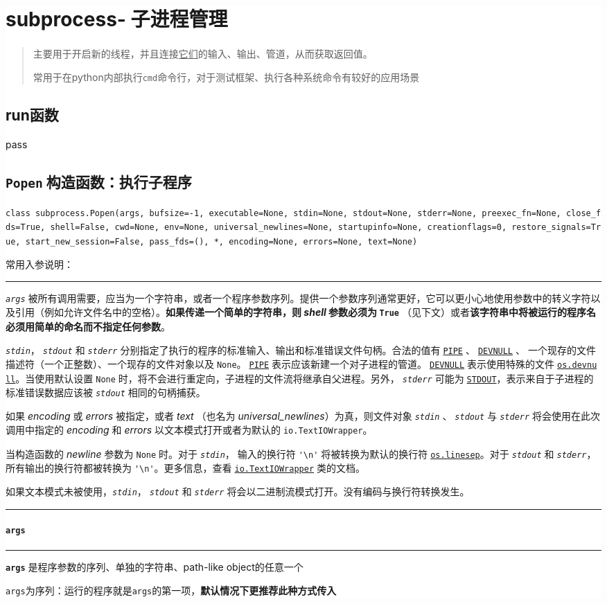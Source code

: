 # subprocess- 子进程管理

> 主要用于开启新的线程，并且连接<u>它们</u>的输入、输出、管道，从而获取返回值。
>
> 常用于在python内部执行`cmd`命令行，对于测试框架、执行各种系统命令有较好的应用场景

## run函数

pass

## `Popen` 构造函数：执行子程序

```
class subprocess.Popen(args, bufsize=-1, executable=None, stdin=None, stdout=None, stderr=None, preexec_fn=None, close_fds=True, shell=False, cwd=None, env=None, universal_newlines=None, startupinfo=None, creationflags=0, restore_signals=True, start_new_session=False, pass_fds=(), *, encoding=None, errors=None, text=None)
```

常用入参说明：

---

*`args`* 被所有调用需要，应当为一个字符串，或者一个程序参数序列。提供一个参数序列通常更好，它可以更小心地使用参数中的转义字符以及引用（例如允许文件名中的空格）。**如果传递一个简单的字符串，则 *shell* 参数必须为 `True`** （见下文）或者**该字符串中将被运行的程序名必须用简单的命名而不指定任何参数**。

*`stdin`*， *`stdout`* 和 *`stderr`* 分别指定了执行的程序的标准输入、输出和标准错误文件句柄。合法的值有 [`PIPE`](https://docs.python.org/zh-cn/3/library/subprocess.html#subprocess.PIPE) 、 [`DEVNULL`](https://docs.python.org/zh-cn/3/library/subprocess.html#subprocess.DEVNULL) 、 一个现存的文件描述符（一个正整数）、一个现存的文件对象以及 `None`。 [`PIPE`](https://docs.python.org/zh-cn/3/library/subprocess.html#subprocess.PIPE) 表示应该新建一个对子进程的管道。 [`DEVNULL`](https://docs.python.org/zh-cn/3/library/subprocess.html#subprocess.DEVNULL) 表示使用特殊的文件 [`os.devnull`](https://docs.python.org/zh-cn/3/library/os.html#os.devnull)。当使用默认设置 `None` 时，将不会进行重定向，子进程的文件流将继承自父进程。另外， *`stderr`* 可能为 [`STDOUT`](https://docs.python.org/zh-cn/3/library/subprocess.html#subprocess.STDOUT)，表示来自于子进程的标准错误数据应该被 *`stdout`* 相同的句柄捕获。

如果 *encoding* 或 *errors* 被指定，或者 *text* （也名为 *universal_newlines*）为真，则文件对象 *`stdin`* 、 *`stdout`* 与 *`stderr`* 将会使用在此次调用中指定的 *encoding* 和 *errors* 以文本模式打开或者为默认的 `io.TextIOWrapper`。

当构造函数的 *newline* 参数为 `None` 时。对于 *`stdin`*， 输入的换行符 `'\n'` 将被转换为默认的换行符 [`os.linesep`](https://docs.python.org/zh-cn/3/library/os.html#os.linesep)。对于 *`stdout`* 和 *`stderr`*， 所有输出的换行符都被转换为 `'\n'`。更多信息，查看 [`io.TextIOWrapper`](https://docs.python.org/zh-cn/3/library/io.html#io.TextIOWrapper) 类的文档。

如果文本模式未被使用，*`stdin`*， *`stdout`* 和 *`stderr`* 将会以二进制流模式打开。没有编码与换行符转换发生。

---



#### `args`

------

**`args`** 是程序参数的序列、单独的字符串、path-like object的任意一个

`args`为序列：运行的程序就是`args`的第一项，**默认情况下更推荐此种方式传入**
